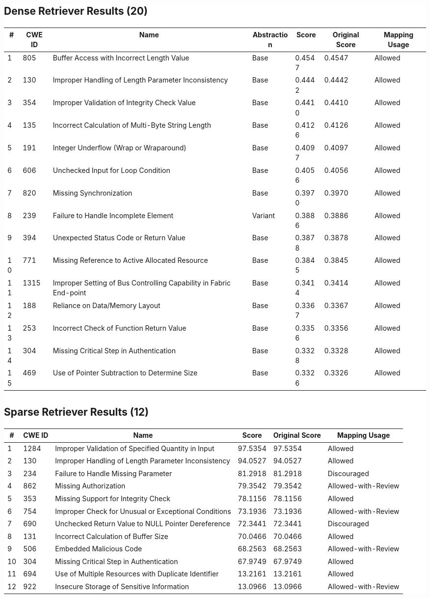 ## Dense Retriever Results (20)
| # | CWE ID | Name | Abstraction | Score | Original Score | Mapping Usage |
|---|--------|------|-------------|-------|----------------|---------------|
| 1 | 805 | Buffer Access with Incorrect Length Value | Base | 0.4547 | 0.4547 | Allowed |
| 2 | 130 | Improper Handling of Length Parameter Inconsistency | Base | 0.4442 | 0.4442 | Allowed |
| 3 | 354 | Improper Validation of Integrity Check Value | Base | 0.4410 | 0.4410 | Allowed |
| 4 | 135 | Incorrect Calculation of Multi-Byte String Length | Base | 0.4126 | 0.4126 | Allowed |
| 5 | 191 | Integer Underflow (Wrap or Wraparound) | Base | 0.4097 | 0.4097 | Allowed |
| 6 | 606 | Unchecked Input for Loop Condition | Base | 0.4056 | 0.4056 | Allowed |
| 7 | 820 | Missing Synchronization | Base | 0.3970 | 0.3970 | Allowed |
| 8 | 239 | Failure to Handle Incomplete Element | Variant | 0.3886 | 0.3886 | Allowed |
| 9 | 394 | Unexpected Status Code or Return Value | Base | 0.3878 | 0.3878 | Allowed |
| 10 | 771 | Missing Reference to Active Allocated Resource | Base | 0.3845 | 0.3845 | Allowed |
| 11 | 1315 | Improper Setting of Bus Controlling Capability in Fabric End-point | Base | 0.3414 | 0.3414 | Allowed |
| 12 | 188 | Reliance on Data/Memory Layout | Base | 0.3367 | 0.3367 | Allowed |
| 13 | 253 | Incorrect Check of Function Return Value | Base | 0.3356 | 0.3356 | Allowed |
| 14 | 304 | Missing Critical Step in Authentication | Base | 0.3328 | 0.3328 | Allowed |
| 15 | 469 | Use of Pointer Subtraction to Determine Size | Base | 0.3326 | 0.3326 | Allowed |

## Sparse Retriever Results (12)
| # | CWE ID | Name | Score | Original Score | Mapping Usage |
|---|--------|------|-------|---------------|---------------|
| 1 | 1284 | Improper Validation of Specified Quantity in Input | 97.5354 | 97.5354 | Allowed |
| 2 | 130 | Improper Handling of Length Parameter Inconsistency | 94.0527 | 94.0527 | Allowed |
| 3 | 234 | Failure to Handle Missing Parameter | 81.2918 | 81.2918 | Discouraged |
| 4 | 862 | Missing Authorization | 79.3542 | 79.3542 | Allowed-with-Review |
| 5 | 353 | Missing Support for Integrity Check | 78.1156 | 78.1156 | Allowed |
| 6 | 754 | Improper Check for Unusual or Exceptional Conditions | 73.1936 | 73.1936 | Allowed-with-Review |
| 7 | 690 | Unchecked Return Value to NULL Pointer Dereference | 72.3441 | 72.3441 | Discouraged |
| 8 | 131 | Incorrect Calculation of Buffer Size | 70.0466 | 70.0466 | Allowed |
| 9 | 506 | Embedded Malicious Code | 68.2563 | 68.2563 | Allowed-with-Review |
| 10 | 304 | Missing Critical Step in Authentication | 67.9749 | 67.9749 | Allowed |
| 11 | 694 | Use of Multiple Resources with Duplicate Identifier | 13.2161 | 13.2161 | Allowed |
| 12 | 922 | Insecure Storage of Sensitive Information | 13.0966 | 13.0966 | Allowed-with-Review |
